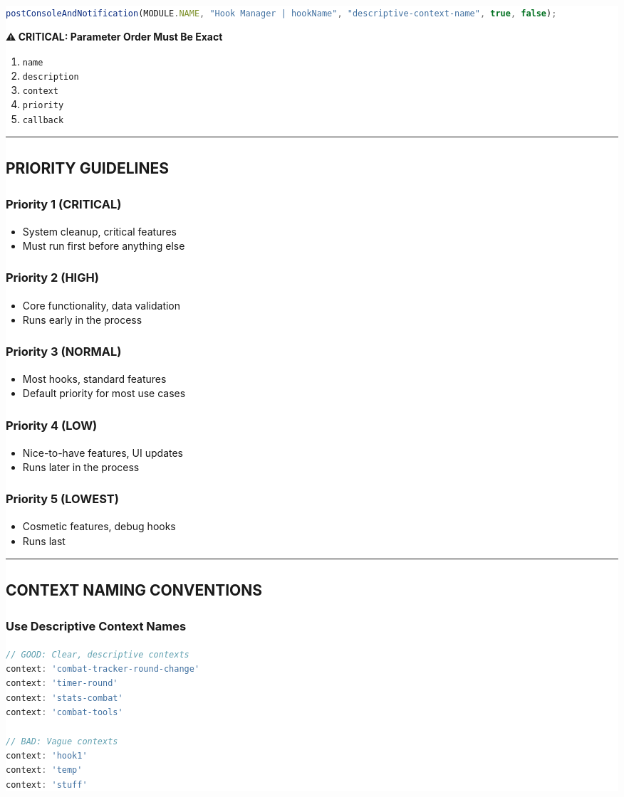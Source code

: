 ```javascript
postConsoleAndNotification(MODULE.NAME, "Hook Manager | hookName", "descriptive-context-name", true, false);
```

**⚠️ CRITICAL: Parameter Order Must Be Exact**
1. `name`
2. `description` 
3. `context`
4. `priority`
5. `callback`

---

## **PRIORITY GUIDELINES**

### **Priority 1 (CRITICAL)**
- System cleanup, critical features
- Must run first before anything else

### **Priority 2 (HIGH)**  
- Core functionality, data validation
- Runs early in the process

### **Priority 3 (NORMAL)**
- Most hooks, standard features
- Default priority for most use cases

### **Priority 4 (LOW)**
- Nice-to-have features, UI updates
- Runs later in the process

### **Priority 5 (LOWEST)**
- Cosmetic features, debug hooks
- Runs last

---

## **CONTEXT NAMING CONVENTIONS**

### **Use Descriptive Context Names**
```javascript
// GOOD: Clear, descriptive contexts
context: 'combat-tracker-round-change'
context: 'timer-round'
context: 'stats-combat'
context: 'combat-tools'

// BAD: Vague contexts
context: 'hook1'
context: 'temp'
context: 'stuff'
```
